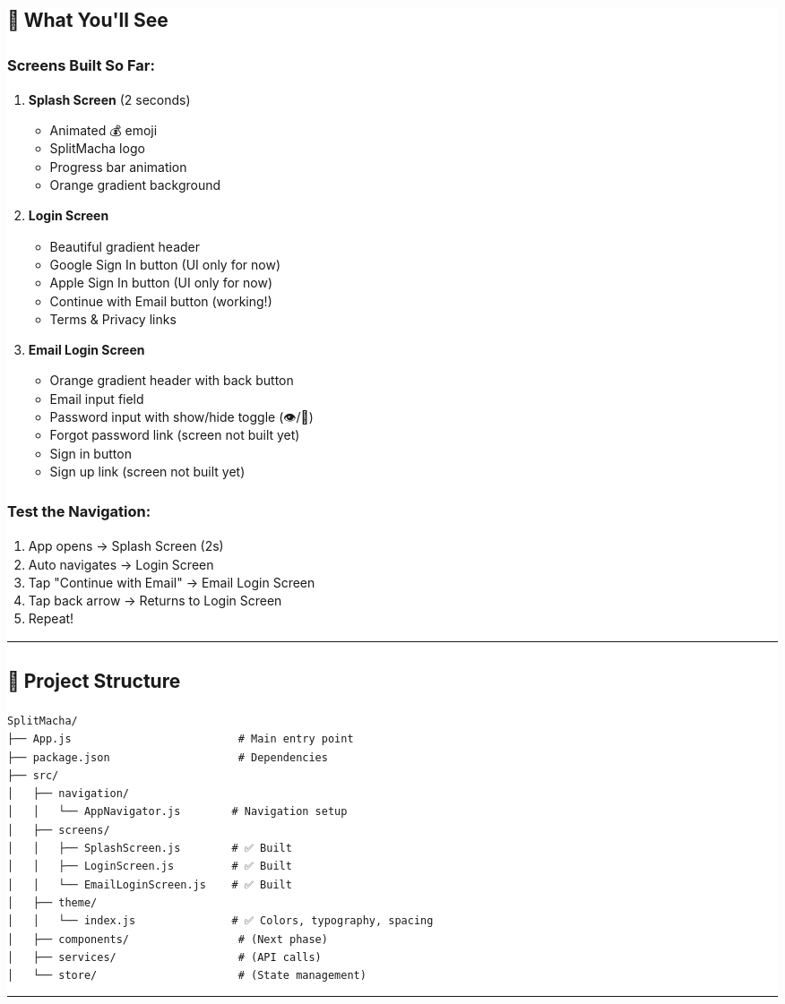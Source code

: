 
## 🎯 What You'll See

### Screens Built So Far:

1. **Splash Screen** (2 seconds)
   - Animated 💰 emoji
   - SplitMacha logo
   - Progress bar animation
   - Orange gradient background

2. **Login Screen**
   - Beautiful gradient header
   - Google Sign In button (UI only for now)
   - Apple Sign In button (UI only for now)
   - Continue with Email button (working!)
   - Terms & Privacy links

3. **Email Login Screen**
   - Orange gradient header with back button
   - Email input field
   - Password input with show/hide toggle (👁️/🙈)
   - Forgot password link (screen not built yet)
   - Sign in button
   - Sign up link (screen not built yet)

### Test the Navigation:

1. App opens → Splash Screen (2s)
2. Auto navigates → Login Screen
3. Tap "Continue with Email" → Email Login Screen
4. Tap back arrow → Returns to Login Screen
5. Repeat!

---

## 📁 Project Structure

```
SplitMacha/
├── App.js                          # Main entry point
├── package.json                    # Dependencies
├── src/
│   ├── navigation/
│   │   └── AppNavigator.js        # Navigation setup
│   ├── screens/
│   │   ├── SplashScreen.js        # ✅ Built
│   │   ├── LoginScreen.js         # ✅ Built
│   │   └── EmailLoginScreen.js    # ✅ Built
│   ├── theme/
│   │   └── index.js               # ✅ Colors, typography, spacing
│   ├── components/                 # (Next phase)
│   ├── services/                   # (API calls)
│   └── store/                      # (State management)
```

---